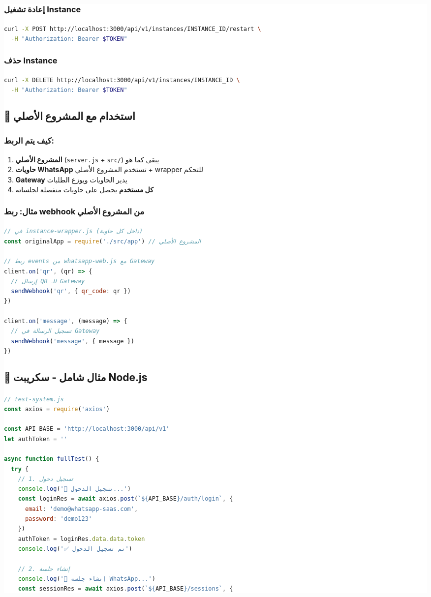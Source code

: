 ### إعادة تشغيل Instance

```bash
curl -X POST http://localhost:3000/api/v1/instances/INSTANCE_ID/restart \
  -H "Authorization: Bearer $TOKEN"
```

### حذف Instance

```bash
curl -X DELETE http://localhost:3000/api/v1/instances/INSTANCE_ID \
  -H "Authorization: Bearer $TOKEN"
```

## 🔗 استخدام مع المشروع الأصلي

### كيف يتم الربط:

1. **المشروع الأصلي** (`server.js` + `src/`) يبقى كما هو
2. **حاويات WhatsApp** تستخدم المشروع الأصلي + wrapper للتحكم
3. **Gateway** يدير الحاويات ويوزع الطلبات
4. **كل مستخدم** يحصل على حاويات منفصلة لجلساته

### مثال: ربط webhook من المشروع الأصلي

```javascript
// في instance-wrapper.js (داخل كل حاوية)
const originalApp = require('./src/app') // المشروع الأصلي

// ربط events من whatsapp-web.js مع Gateway
client.on('qr', (qr) => {
  // إرسال QR للـ Gateway
  sendWebhook('qr', { qr_code: qr })
})

client.on('message', (message) => {
  // تسجيل الرسالة في Gateway
  sendWebhook('message', { message })
})
```

## 📝 مثال شامل - سكريبت Node.js

```javascript
// test-system.js
const axios = require('axios')

const API_BASE = 'http://localhost:3000/api/v1'
let authToken = ''

async function fullTest() {
  try {
    // 1. تسجيل دخول
    console.log('🔐 تسجيل الدخول...')
    const loginRes = await axios.post(`${API_BASE}/auth/login`, {
      email: 'demo@whatsapp-saas.com',
      password: 'demo123'
    })
    authToken = loginRes.data.data.token
    console.log('✅ تم تسجيل الدخول')

    // 2. إنشاء جلسة
    console.log('📱 إنشاء جلسة WhatsApp...')
    const sessionRes = await axios.post(`${API_BASE}/sessions`, {
```